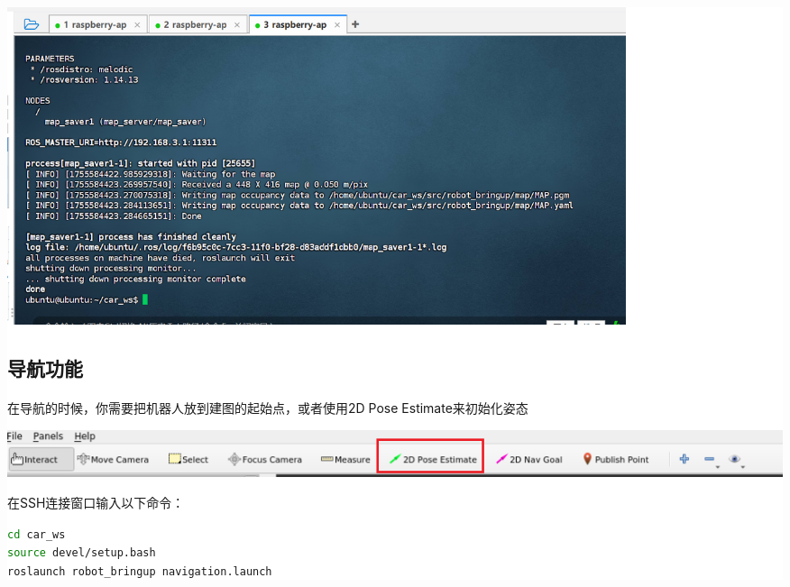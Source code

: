 <img src="./ROS教育机器人使用手册.assets/image-20250819174047693.png" alt="image-20250819174047693" style="zoom:67%;" />

## 导航功能

在导航的时候，你需要把机器人放到建图的起始点，或者使用2D Pose Estimate来初始化姿态

![image-20250819174321958](./ROS教育机器人使用手册.assets/image-20250819174321958.png)

在SSH连接窗口输入以下命令：

```sh
cd car_ws
source devel/setup.bash
roslaunch robot_bringup navigation.launch
```
